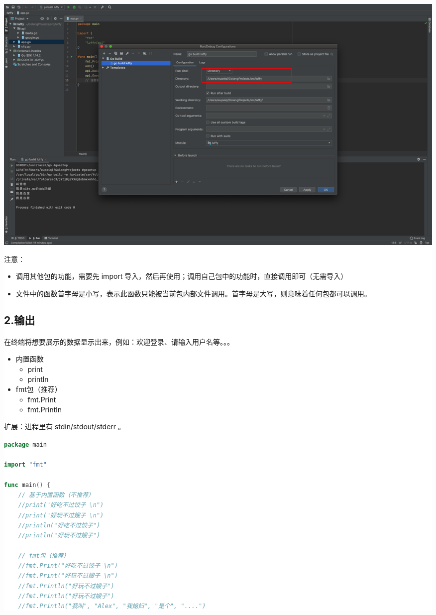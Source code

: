 ![image-20200601001735200](assets/image-20200601001735200.png)



注意：

- 调用其他包的功能，需要先 import 导入，然后再使用；调用自己包中的功能时，直接调用即可（无需导入）

- 文件中的函数首字母是小写，表示此函数只能被当前包内部文件调用。首字母是大写，则意味着任何包都可以调用。



## 2.输出

在终端将想要展示的数据显示出来，例如：欢迎登录、请输入用户名等。。。

- 内置函数
  - print
  - println
- fmt包（推荐）
  - fmt.Print
  - fmt.Println

扩展：进程里有 stdin/stdout/stderr 。

```go
package main

import "fmt"

func main() {
	// 基于内置函数（不推荐）
	//print("好吃不过饺子 \n")
	//print("好玩不过嫂子 \n")
	//println("好吃不过饺子")
	//println("好玩不过嫂子")

	// fmt包（推荐）
	//fmt.Print("好吃不过饺子 \n")
	//fmt.Print("好玩不过嫂子 \n")
	//fmt.Println("好玩不过嫂子")
	//fmt.Println("好玩不过嫂子")
	//fmt.Println("我叫", "Alex", "我媳妇", "是个", "....")
```